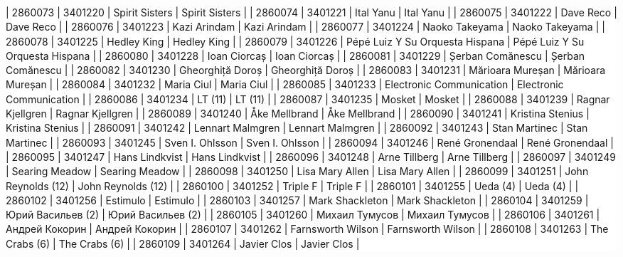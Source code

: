 | 2860073 | 3401220 | Spirit Sisters | Spirit Sisters |
| 2860074 | 3401221 | Ital Yanu | Ital Yanu |
| 2860075 | 3401222 | Dave Reco | Dave Reco |
| 2860076 | 3401223 | Kazi Arindam | Kazi Arindam |
| 2860077 | 3401224 | Naoko Takeyama | Naoko Takeyama |
| 2860078 | 3401225 | Hedley King | Hedley King |
| 2860079 | 3401226 | Pépé Luiz Y Su Orquesta Hispana | Pépé Luiz Y Su Orquesta Hispana |
| 2860080 | 3401228 | Ioan Ciorcaș | Ioan Ciorcaș |
| 2860081 | 3401229 | Șerban Comănescu | Șerban Comănescu |
| 2860082 | 3401230 | Gheorghiță Doroș | Gheorghiță Doroș |
| 2860083 | 3401231 | Mărioara Mureșan | Mărioara Mureșan |
| 2860084 | 3401232 | Maria Ciul | Maria Ciul |
| 2860085 | 3401233 | Electronic Communication | Electronic Communication |
| 2860086 | 3401234 | LT (11) | LT (11) |
| 2860087 | 3401235 | Mosket | Mosket |
| 2860088 | 3401239 | Ragnar Kjellgren | Ragnar Kjellgren |
| 2860089 | 3401240 | Åke Mellbrand | Åke Mellbrand |
| 2860090 | 3401241 | Kristina Stenius | Kristina Stenius |
| 2860091 | 3401242 | Lennart Malmgren | Lennart Malmgren |
| 2860092 | 3401243 | Stan Martinec | Stan Martinec |
| 2860093 | 3401245 | Sven I. Ohlsson | Sven I. Ohlsson |
| 2860094 | 3401246 | René Gronendaal | René Gronendaal |
| 2860095 | 3401247 | Hans Lindkvist | Hans Lindkvist |
| 2860096 | 3401248 | Arne Tillberg | Arne Tillberg |
| 2860097 | 3401249 | Searing Meadow | Searing Meadow |
| 2860098 | 3401250 | Lisa Mary Allen | Lisa Mary Allen |
| 2860099 | 3401251 | John Reynolds (12) | John Reynolds (12) |
| 2860100 | 3401252 | Triple F | Triple F |
| 2860101 | 3401255 | Ueda (4) | Ueda (4) |
| 2860102 | 3401256 | Estimulo | Estimulo |
| 2860103 | 3401257 | Mark Shackleton | Mark Shackleton |
| 2860104 | 3401259 | Юрий Васильев (2) | Юрий Васильев (2) |
| 2860105 | 3401260 | Михаил Тумусов | Михаил Тумусов |
| 2860106 | 3401261 | Андрей Кокорин | Андрей Кокорин |
| 2860107 | 3401262 | Farnsworth Wilson | Farnsworth Wilson |
| 2860108 | 3401263 | The Crabs (6) | The Crabs (6) |
| 2860109 | 3401264 | Javier Clos | Javier Clos |